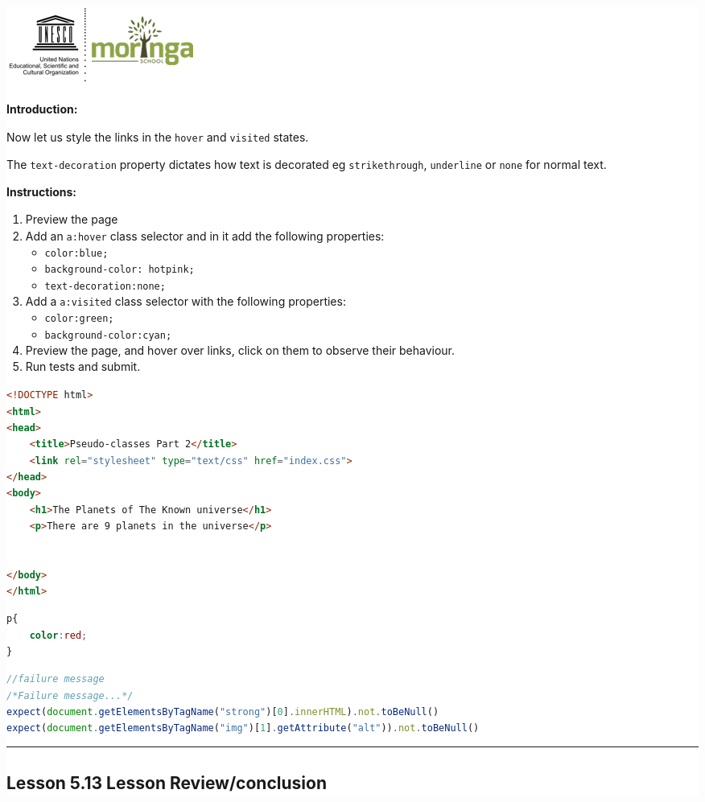 ![Moringa School and Unesco](../images/moringa_unesco.png)

**Introduction:**

Now let us style the links in the `hover` and `visited` states.

The `text-decoration` property dictates how text is decorated eg `strikethrough`, `underline` or `none` for normal text.

**Instructions:**

1. Preview the page
2. Add an `a:hover` class selector and in it add the following properties:
	* `color:blue;`
	* `background-color: hotpink;`
	* `text-decoration:none;`
3. Add a `a:visited` class selector with the following properties:
	* `color:green;`
	* `background-color:cyan;`
4. Preview the page, and hover over links, click on them to observe their behaviour.
5. Run tests and submit.

```html
<!DOCTYPE html>
<html>
<head>
	<title>Pseudo-classes Part 2</title>
	<link rel="stylesheet" type="text/css" href="index.css">
</head>
<body>
	<h1>The Planets of The Known universe</h1>
	<p>There are 9 planets in the universe</p>


</body>
</html>
```
```css
p{
	color:red;
}
```
```js
//failure message
/*Failure message...*/
expect(document.getElementsByTagName("strong")[0].innerHTML).not.toBeNull()
expect(document.getElementsByTagName("img")[1].getAttribute("alt")).not.toBeNull()
```
******************************************************************************
## Lesson 5.13 Lesson Review/conclusion
